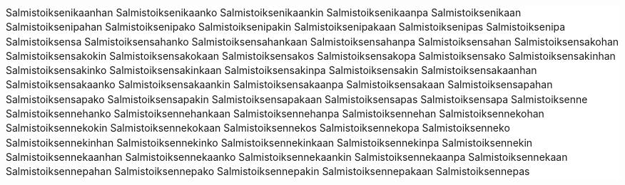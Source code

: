 Salmistoiksenikaanhan
Salmistoiksenikaanko
Salmistoiksenikaankin
Salmistoiksenikaanpa
Salmistoiksenikaan
Salmistoiksenipahan
Salmistoiksenipako
Salmistoiksenipakin
Salmistoiksenipakaan
Salmistoiksenipas
Salmistoiksenipa
Salmistoiksensa
Salmistoiksensahanko
Salmistoiksensahankaan
Salmistoiksensahanpa
Salmistoiksensahan
Salmistoiksensakohan
Salmistoiksensakokin
Salmistoiksensakokaan
Salmistoiksensakos
Salmistoiksensakopa
Salmistoiksensako
Salmistoiksensakinhan
Salmistoiksensakinko
Salmistoiksensakinkaan
Salmistoiksensakinpa
Salmistoiksensakin
Salmistoiksensakaanhan
Salmistoiksensakaanko
Salmistoiksensakaankin
Salmistoiksensakaanpa
Salmistoiksensakaan
Salmistoiksensapahan
Salmistoiksensapako
Salmistoiksensapakin
Salmistoiksensapakaan
Salmistoiksensapas
Salmistoiksensapa
Salmistoiksenne
Salmistoiksennehanko
Salmistoiksennehankaan
Salmistoiksennehanpa
Salmistoiksennehan
Salmistoiksennekohan
Salmistoiksennekokin
Salmistoiksennekokaan
Salmistoiksennekos
Salmistoiksennekopa
Salmistoiksenneko
Salmistoiksennekinhan
Salmistoiksennekinko
Salmistoiksennekinkaan
Salmistoiksennekinpa
Salmistoiksennekin
Salmistoiksennekaanhan
Salmistoiksennekaanko
Salmistoiksennekaankin
Salmistoiksennekaanpa
Salmistoiksennekaan
Salmistoiksennepahan
Salmistoiksennepako
Salmistoiksennepakin
Salmistoiksennepakaan
Salmistoiksennepas